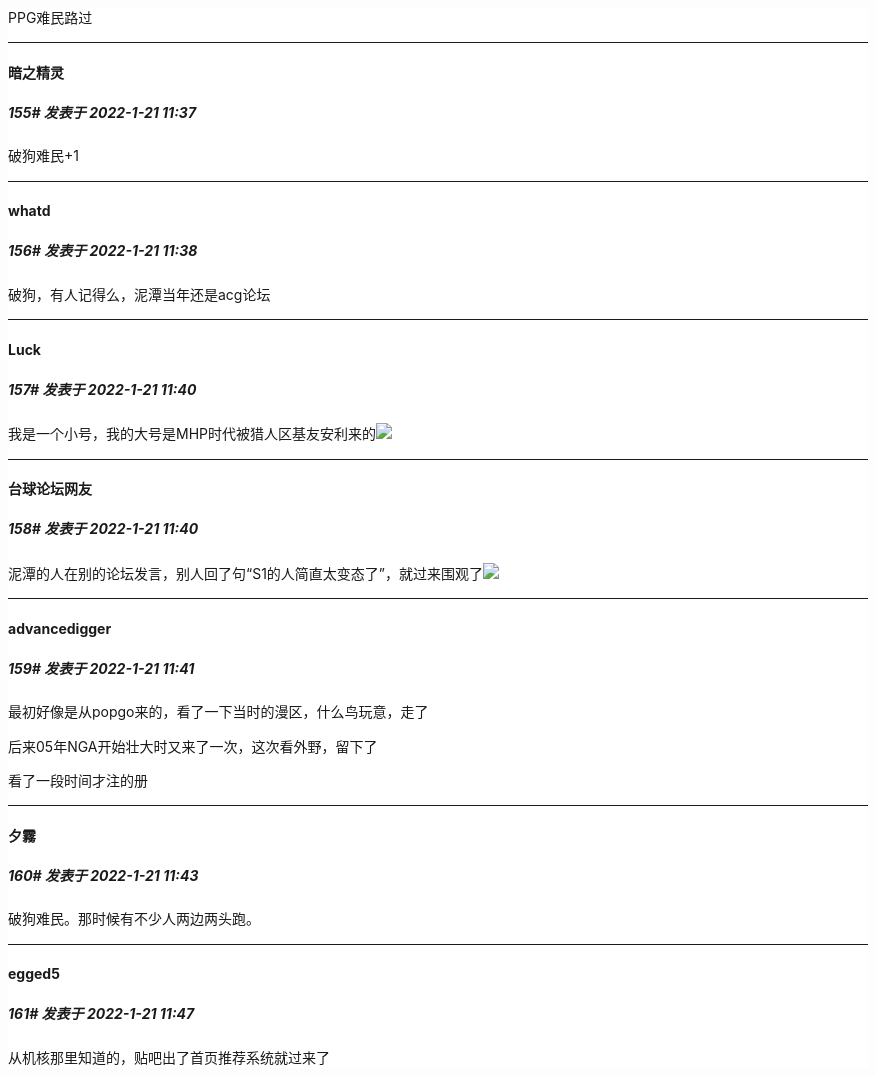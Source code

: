 PPG难民路过

*****

####  暗之精灵  
##### 155#       发表于 2022-1-21 11:37

破狗难民+1

*****

####  whatd  
##### 156#       发表于 2022-1-21 11:38

破狗，有人记得么，泥潭当年还是acg论坛

*****

####  Luck  
##### 157#       发表于 2022-1-21 11:40

我是一个小号，我的大号是MHP时代被猎人区基友安利来的<img src="https://static.saraba1st.com/image/smiley/face2017/009.gif" referrerpolicy="no-referrer">

*****

####  台球论坛网友  
##### 158#       发表于 2022-1-21 11:40

泥潭的人在别的论坛发言，别人回了句“S1的人简直太变态了”，就过来围观了<img src="https://static.saraba1st.com/image/smiley/face2017/067.png" referrerpolicy="no-referrer">

*****

####  advancedigger  
##### 159#       发表于 2022-1-21 11:41

最初好像是从popgo来的，看了一下当时的漫区，什么鸟玩意，走了

后来05年NGA开始壮大时又来了一次，这次看外野，留下了

看了一段时间才注的册

*****

####  夕霧  
##### 160#       发表于 2022-1-21 11:43

破狗难民。那时候有不少人两边两头跑。

*****

####  egged5  
##### 161#       发表于 2022-1-21 11:47

从机核那里知道的，贴吧出了首页推荐系统就过来了
